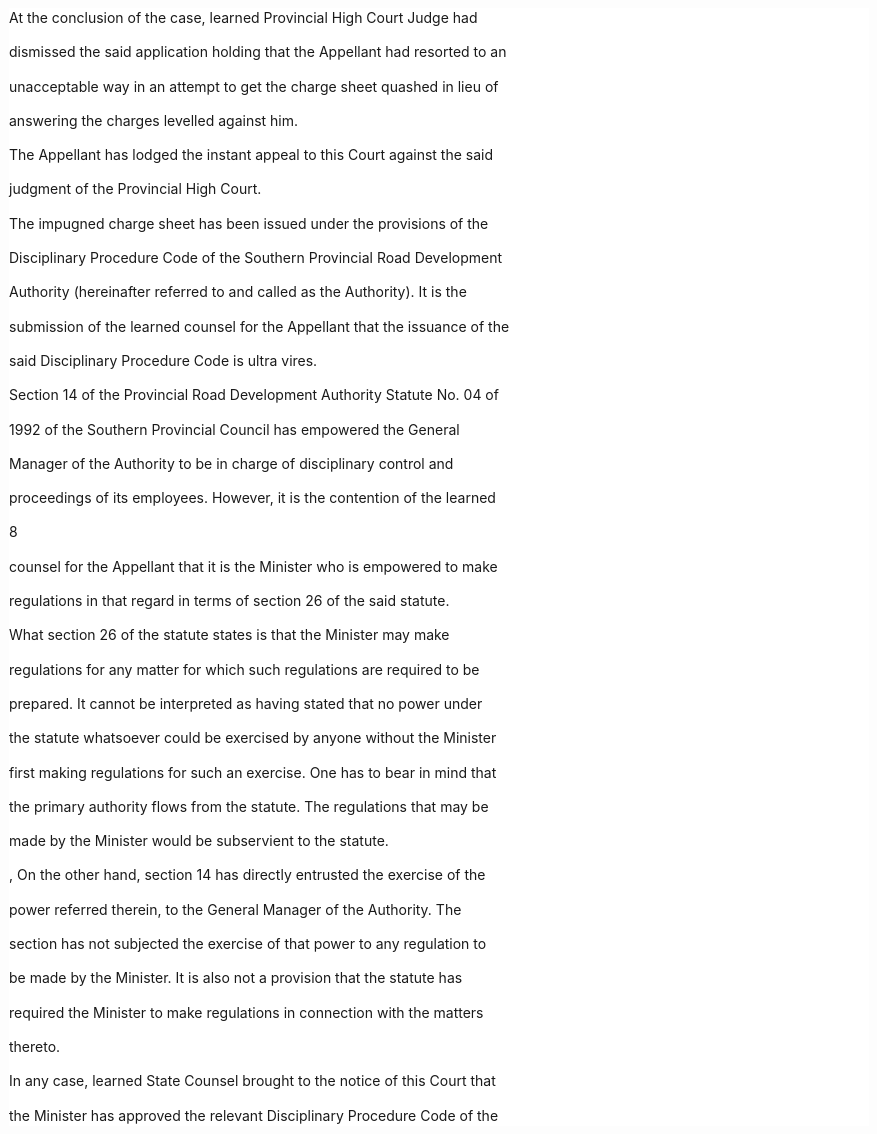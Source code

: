 At the conclusion of the case, learned Provincial High Court Judge had

dismissed the said application holding that the Appellant had resorted to an

unacceptable way in an attempt to get the charge sheet quashed in lieu of

answering the charges levelled against him.

The Appellant has lodged the instant appeal to this Court against the said

judgment of the Provincial High Court.

The impugned charge sheet has been issued under the provisions of the

Disciplinary Procedure Code of the Southern Provincial Road Development

Authority (hereinafter referred to and called as the Authority). It is the

submission of the learned counsel for the Appellant that the issuance of the

said Disciplinary Procedure Code is ultra vires.

Section 14 of the Provincial Road Development Authority Statute No. 04 of

1992 of the Southern Provincial Council has empowered the General

Manager of the Authority to be in charge of disciplinary control and

proceedings of its employees. However, it is the contention of the learned

8

counsel for the Appellant that it is the Minister who is empowered to make

regulations in that regard in terms of section 26 of the said statute.

What section 26 of the statute states is that the Minister may make

regulations for any matter for which such regulations are required to be

prepared. It cannot be interpreted as having stated that no power under

the statute whatsoever could be exercised by anyone without the Minister

first making regulations for such an exercise. One has to bear in mind that

the primary authority flows from the statute. The regulations that may be

made by the Minister would be subservient to the statute.

, On the other hand, section 14 has directly entrusted the exercise of the

power referred therein, to the General Manager of the Authority. The

section has not subjected the exercise of that power to any regulation to

be made by the Minister. It is also not a provision that the statute has

required the Minister to make regulations in connection with the matters

thereto.

In any case, learned State Counsel brought to the notice of this Court that

the Minister has approved the relevant Disciplinary Procedure Code of the
